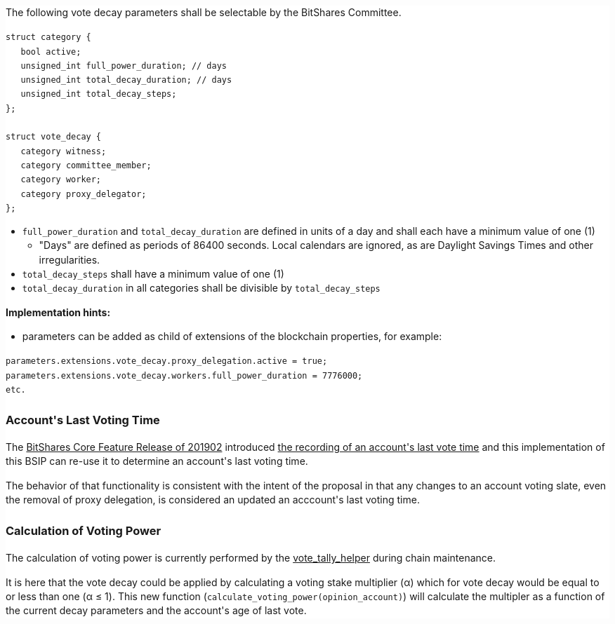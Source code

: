 The following vote decay parameters shall be selectable by the BitShares Committee.

```
struct category {
   bool active;
   unsigned_int full_power_duration; // days
   unsigned_int total_decay_duration; // days
   unsigned_int total_decay_steps;
};

struct vote_decay {
   category witness;
   category committee_member;
   category worker;
   category proxy_delegator;
};
```

- `full_power_duration` and `total_decay_duration` are defined in units of a day and shall each have a minimum value of one (1)
	- "Days" are defined as periods of 86400 seconds. Local calendars are ignored, as are Daylight Savings Times and other irregularities.
- `total_decay_steps` shall have a minimum value of one (1)
- `total_decay_duration` in all categories shall be divisible by `total_decay_steps`

**Implementation hints:**

- parameters can be added as child of extensions of the blockchain properties, for example:

```
parameters.extensions.vote_decay.proxy_delegation.active = true;
parameters.extensions.vote_decay.workers.full_power_duration = 7776000;
etc.
```

### Account's Last Voting Time

The [BitShares Core Feature Release of 201902](https://github.com/bitshares/bitshares-core/milestone/18?closed=1) introduced [the recording of an account's last vote time](https://github.com/bitshares/bitshares-core/pull/1449/) and this implementation of this BSIP can re-use it to determine an account's last voting time.

The behavior of that functionality is consistent with the intent of the proposal in that any changes to an account voting slate, even the removal of proxy delegation, is considered an updated an acccount's last voting time.


### Calculation of Voting Power

The calculation of voting power is currently performed by the [vote_tally_helper](https://github.com/bitshares/bitshares-core/blob/bf7ff54d9a17aa43f4663521e371b8c0ddfc2284/libraries/chain/db_maint.cpp#L1178) during chain maintenance.

It is here that the vote decay could be applied by calculating a voting stake multiplier (&alpha;) which for vote decay would be equal to or less than one (&alpha; &le; 1).  This new function (`calculate_voting_power(opinion_account)`) will calculate the multipler as a function of the current decay parameters and the account's age of last vote.
